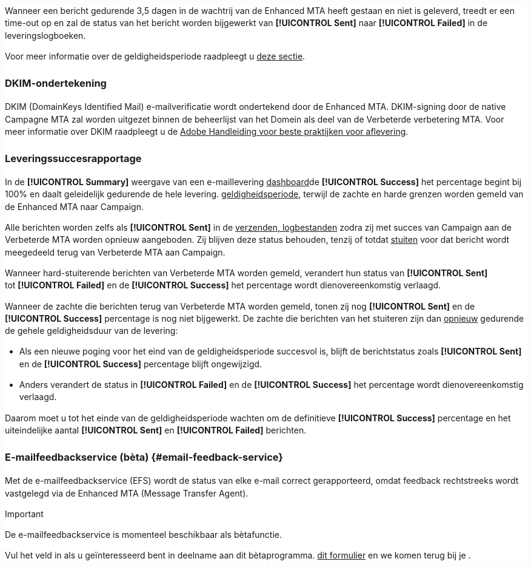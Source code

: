 Wanneer een bericht gedurende 3,5 dagen in de wachtrij van de Enhanced MTA heeft gestaan en niet is geleverd, treedt er een time-out op en zal de status van het bericht worden bijgewerkt van **[!UICONTROL Sent]** naar **[!UICONTROL Failed]** in de leveringslogboeken.

Voor meer informatie over de geldigheidsperiode raadpleegt u [deze sectie](steps-sending-the-delivery.md#defining-validity-period).

### DKIM-ondertekening

DKIM (DomainKeys Identified Mail) e-mailverificatie wordt ondertekend door de Enhanced MTA. DKIM-signing door de native Campagne MTA zal worden uitgezet binnen de beheerlijst van het Domein als deel van de Verbeterde verbetering MTA.
Voor meer informatie over DKIM raadpleegt u de [Adobe Handleiding voor beste praktijken voor aflevering](https://experienceleague.adobe.com/docs/deliverability-learn/deliverability-best-practice-guide/transition-process/infrastructure.html#authentication).

### Leveringssuccesrapportage

In de **[!UICONTROL Summary]** weergave van een e-maillevering [dashboard](delivery-dashboard.md)de **[!UICONTROL Success]** het percentage begint bij 100% en daalt geleidelijk gedurende de hele levering. [geldigheidsperiode](steps-sending-the-delivery.md#defining-validity-period), terwijl de zachte en harde grenzen worden gemeld van de Enhanced MTA naar Campaign.

Alle berichten worden zelfs als **[!UICONTROL Sent]** in de [verzenden, logbestanden](delivery-dashboard.md#delivery-logs-and-history) zodra zij met succes van Campaign aan de Verbeterde MTA worden opnieuw aangeboden. Zij blijven deze status behouden, tenzij of totdat [stuiten](understanding-delivery-failures.md#delivery-failure-types-and-reasons) voor dat bericht wordt meegedeeld terug van Verbeterde MTA aan Campaign.

Wanneer hard-stuiterende berichten van Verbeterde MTA worden gemeld, verandert hun status van **[!UICONTROL Sent]** tot **[!UICONTROL Failed]** en de **[!UICONTROL Success]** het percentage wordt dienovereenkomstig verlaagd.

Wanneer de zachte die berichten terug van Verbeterde MTA worden gemeld, tonen zij nog **[!UICONTROL Sent]** en de **[!UICONTROL Success]** percentage is nog niet bijgewerkt. De zachte die berichten van het stuiteren zijn dan [opnieuw](understanding-delivery-failures.md#retries-after-a-delivery-temporary-failure) gedurende de gehele geldigheidsduur van de levering:

* Als een nieuwe poging voor het eind van de geldigheidsperiode succesvol is, blijft de berichtstatus zoals **[!UICONTROL Sent]** en de **[!UICONTROL Success]** percentage blijft ongewijzigd.

* Anders verandert de status in **[!UICONTROL Failed]** en de **[!UICONTROL Success]** het percentage wordt dienovereenkomstig verlaagd.

Daarom moet u tot het einde van de geldigheidsperiode wachten om de definitieve **[!UICONTROL Success]** percentage en het uiteindelijke aantal **[!UICONTROL Sent]** en **[!UICONTROL Failed]** berichten.



### E-mailfeedbackservice (bèta) {#email-feedback-service}

Met de e-mailfeedbackservice (EFS) wordt de status van elke e-mail correct gerapporteerd, omdat feedback rechtstreeks wordt vastgelegd via de Enhanced MTA (Message Transfer Agent).

>[!IMPORTANT]
>
>De e-mailfeedbackservice is momenteel beschikbaar als bètafunctie.
>
>Vul het veld in als u geïnteresseerd bent in deelname aan dit bètaprogramma. [dit formulier](https://forms.office.com/Pages/ResponsePage.aspx?id=Wht7-jR7h0OUrtLBeN7O4Rol2vQGupxItW9_BerXV6VUQTJPN1Q5WUI4OFNTWkYzQjg3WllUSDAxWi4u) en we komen terug bij je .
